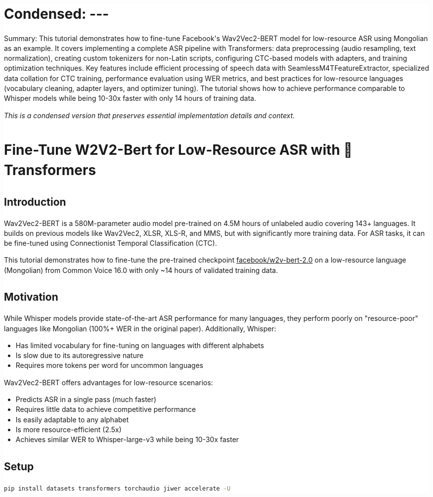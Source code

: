 # Condensed: ---

Summary: This tutorial demonstrates how to fine-tune Facebook's Wav2Vec2-BERT model for low-resource ASR using Mongolian as an example. It covers implementing a complete ASR pipeline with Transformers: data preprocessing (audio resampling, text normalization), creating custom tokenizers for non-Latin scripts, configuring CTC-based models with adapters, and training optimization techniques. Key features include efficient processing of speech data with SeamlessM4TFeatureExtractor, specialized data collation for CTC training, performance evaluation using WER metrics, and best practices for low-resource languages (vocabulary cleaning, adapter layers, and optimizer tuning). The tutorial shows how to achieve performance comparable to Whisper models while being 10-30x faster with only 14 hours of training data.

*This is a condensed version that preserves essential implementation details and context.*

# Fine-Tune W2V2-Bert for Low-Resource ASR with 🤗 Transformers

## Introduction

Wav2Vec2-BERT is a 580M-parameter audio model pre-trained on 4.5M hours of unlabeled audio covering 143+ languages. It builds on previous models like Wav2Vec2, XLSR, XLS-R, and MMS, but with significantly more training data. For ASR tasks, it can be fine-tuned using Connectionist Temporal Classification (CTC).

This tutorial demonstrates how to fine-tune the pre-trained checkpoint [facebook/w2v-bert-2.0](https://huggingface.co/facebook/w2v-bert-2.0) on a low-resource language (Mongolian) from Common Voice 16.0 with only ~14 hours of validated training data.

## Motivation

While Whisper models provide state-of-the-art ASR performance for many languages, they perform poorly on "resource-poor" languages like Mongolian (100%+ WER in the original paper). Additionally, Whisper:
- Has limited vocabulary for fine-tuning on languages with different alphabets
- Is slow due to its autoregressive nature
- Requires more tokens per word for uncommon languages

Wav2Vec2-BERT offers advantages for low-resource scenarios:
- Predicts ASR in a single pass (much faster)
- Requires little data to achieve competitive performance
- Is easily adaptable to any alphabet
- Is more resource-efficient (2.5x)
- Achieves similar WER to Whisper-large-v3 while being 10-30x faster

## Setup

```bash
pip install datasets transformers torchaudio jiwer accelerate -U
```
